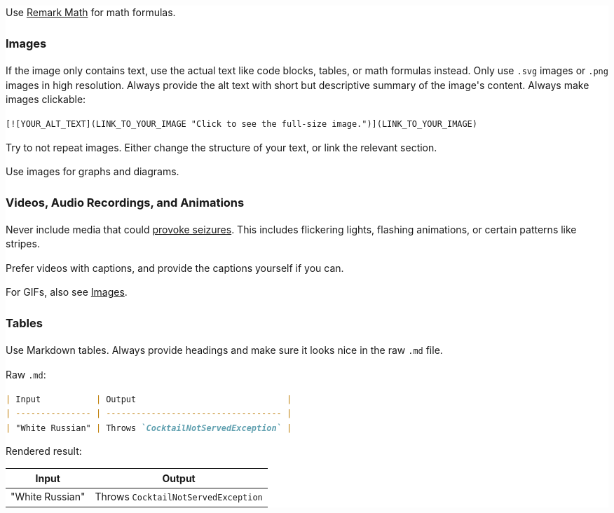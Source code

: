 Use [Remark Math](https://docs.theochu.com/docusaurus/latex/) for math formulas.

### Images

If the image only contains text, use the actual text like code blocks, tables, or math formulas instead. Only use `.svg` images or `.png` images in high resolution. Always provide the alt text with short but descriptive summary of the image's content. Always make images clickable:

```
[![YOUR_ALT_TEXT](LINK_TO_YOUR_IMAGE "Click to see the full-size image.")](LINK_TO_YOUR_IMAGE)
```

Try to not repeat images. Either change the structure of your text, or link the relevant section.

Use images for graphs and diagrams.

### Videos, Audio Recordings, and Animations

Never include media that could [provoke seizures](https://www.epilepsy.com/learn/triggers-seizures/photosensitivity-and-seizures). This includes flickering lights, flashing animations, or certain patterns like stripes.

Prefer videos with captions, and provide the captions yourself if you can.

For GIFs, also see [Images](#images).

### Tables

Use Markdown tables. Always provide headings and make sure it looks nice in the raw `.md` file.

Raw `.md`:

```markdown
| Input           | Output                              |
| --------------- | ----------------------------------- |
| "White Russian" | Throws `CocktailNotServedException` |
```

Rendered result:

| Input           | Output                              |
| --------------- | ----------------------------------- |
| "White Russian" | Throws `CocktailNotServedException` |
